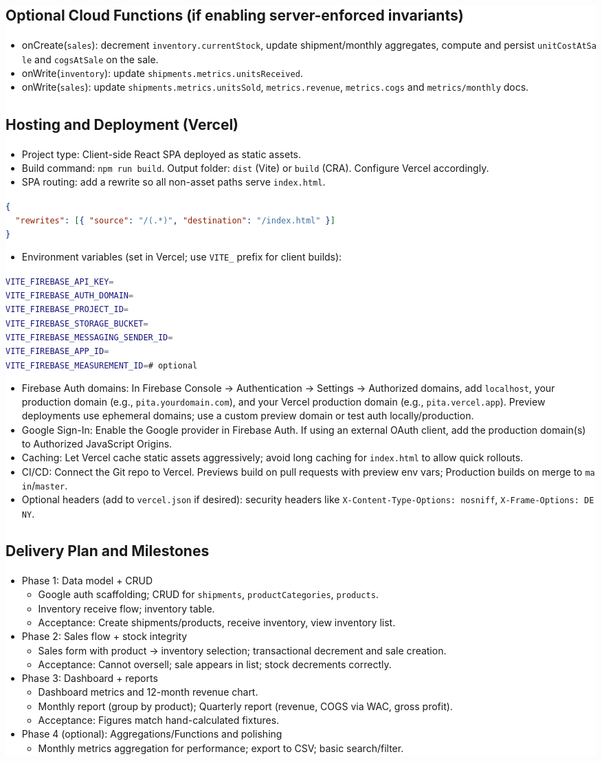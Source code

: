 ## Optional Cloud Functions (if enabling server-enforced invariants)
- onCreate(`sales`): decrement `inventory.currentStock`, update shipment/monthly aggregates, compute and persist `unitCostAtSale` and `cogsAtSale` on the sale.
- onWrite(`inventory`): update `shipments.metrics.unitsReceived`.
- onWrite(`sales`): update `shipments.metrics.unitsSold`, `metrics.revenue`, `metrics.cogs` and `metrics/monthly` docs.

## Hosting and Deployment (Vercel)
- Project type: Client-side React SPA deployed as static assets.
- Build command: `npm run build`. Output folder: `dist` (Vite) or `build` (CRA). Configure Vercel accordingly.
- SPA routing: add a rewrite so all non-asset paths serve `index.html`.

```json
{
  "rewrites": [{ "source": "/(.*)", "destination": "/index.html" }]
}
```

- Environment variables (set in Vercel; use `VITE_` prefix for client builds):

```bash
VITE_FIREBASE_API_KEY=
VITE_FIREBASE_AUTH_DOMAIN=
VITE_FIREBASE_PROJECT_ID=
VITE_FIREBASE_STORAGE_BUCKET=
VITE_FIREBASE_MESSAGING_SENDER_ID=
VITE_FIREBASE_APP_ID=
VITE_FIREBASE_MEASUREMENT_ID=# optional
```

- Firebase Auth domains: In Firebase Console → Authentication → Settings → Authorized domains, add `localhost`, your production domain (e.g., `pita.yourdomain.com`), and your Vercel production domain (e.g., `pita.vercel.app`). Preview deployments use ephemeral domains; use a custom preview domain or test auth locally/production.
- Google Sign-In: Enable the Google provider in Firebase Auth. If using an external OAuth client, add the production domain(s) to Authorized JavaScript Origins.
- Caching: Let Vercel cache static assets aggressively; avoid long caching for `index.html` to allow quick rollouts.
- CI/CD: Connect the Git repo to Vercel. Previews build on pull requests with preview env vars; Production builds on merge to `main`/`master`.
- Optional headers (add to `vercel.json` if desired): security headers like `X-Content-Type-Options: nosniff`, `X-Frame-Options: DENY`.

## Delivery Plan and Milestones
- Phase 1: Data model + CRUD
  - Google auth scaffolding; CRUD for `shipments`, `productCategories`, `products`.
  - Inventory receive flow; inventory table.
  - Acceptance: Create shipments/products, receive inventory, view inventory list.
- Phase 2: Sales flow + stock integrity
  - Sales form with product → inventory selection; transactional decrement and sale creation.
  - Acceptance: Cannot oversell; sale appears in list; stock decrements correctly.
- Phase 3: Dashboard + reports
  - Dashboard metrics and 12-month revenue chart.
  - Monthly report (group by product); Quarterly report (revenue, COGS via WAC, gross profit).
  - Acceptance: Figures match hand-calculated fixtures.
- Phase 4 (optional): Aggregations/Functions and polishing
  - Monthly metrics aggregation for performance; export to CSV; basic search/filter.
